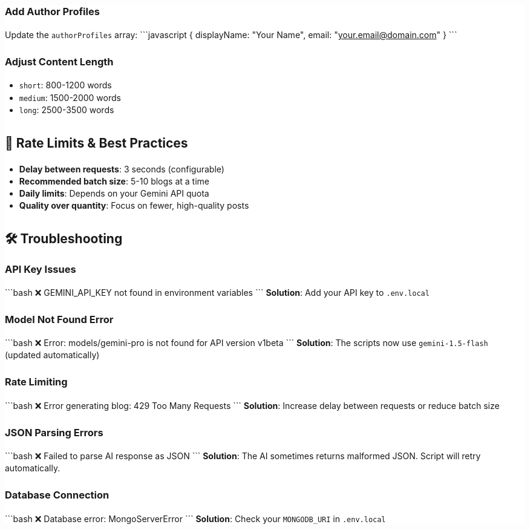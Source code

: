 ### Add Author Profiles
Update the `authorProfiles` array:
\`\`\`javascript
{
  displayName: "Your Name",
  email: "your.email@domain.com"
}
\`\`\`

### Adjust Content Length
- `short`: 800-1200 words
- `medium`: 1500-2000 words  
- `long`: 2500-3500 words

## 🚦 Rate Limits & Best Practices

- **Delay between requests**: 3 seconds (configurable)
- **Recommended batch size**: 5-10 blogs at a time
- **Daily limits**: Depends on your Gemini API quota
- **Quality over quantity**: Focus on fewer, high-quality posts

## 🛠️ Troubleshooting

### API Key Issues
\`\`\`bash
❌ GEMINI_API_KEY not found in environment variables
\`\`\`
**Solution**: Add your API key to `.env.local`

### Model Not Found Error
\`\`\`bash
❌ Error: models/gemini-pro is not found for API version v1beta
\`\`\`
**Solution**: The scripts now use `gemini-1.5-flash` (updated automatically)

### Rate Limiting
\`\`\`bash
❌ Error generating blog: 429 Too Many Requests
\`\`\`
**Solution**: Increase delay between requests or reduce batch size

### JSON Parsing Errors
\`\`\`bash
❌ Failed to parse AI response as JSON
\`\`\`
**Solution**: The AI sometimes returns malformed JSON. Script will retry automatically.

### Database Connection
\`\`\`bash
❌ Database error: MongoServerError
\`\`\`
**Solution**: Check your `MONGODB_URI` in `.env.local`
